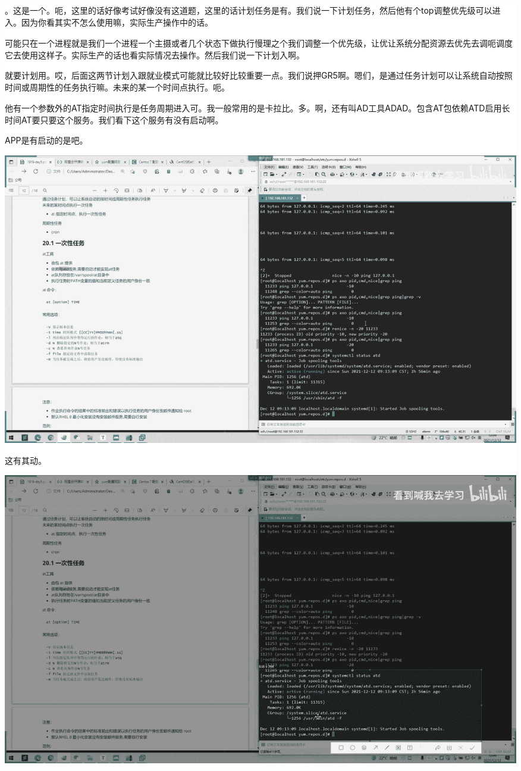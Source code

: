 。这是一个。呃，这里的话好像考试好像没有这道题，这里的话计划任务是有。我们说一下计划任务，然后他有个top调整优先级可以进入。因为你看其实不怎么使用嘛，实际生产操作中的话。

可能只在一个进程就是我们一个进程一个主摄或者几个状态下做执行慢理之个我们调整一个优先级，让优让系统分配资源去优先去调呃调度它去使用这样子。实际生产的话也看实际情况去操作。然后我们说一下计划入啊。

就要计划用。哎，后面这两节计划入跟就业模式可能就比较好比较重要一点。我们说押GR5啊。嗯们，是通过任务计划可以让系统自动按照时间或周期性的任务执行嘛。未来的某一个时间点执行。呃。

他有一个参数外的AT指定时间执行是任务周期进入可。我一般常用的是卡拉比。多。啊，还有叫AD工具ADAD。包含AT包依赖ATD启用长时间AT要只要这个服务。我们看下这个服务有没有启动啊。

APP是有启动的是吧。

![](img/e078c2bc2c16c5441da5a858d834c208_5.png)

这有其动。

![](img/e078c2bc2c16c5441da5a858d834c208_7.png)
